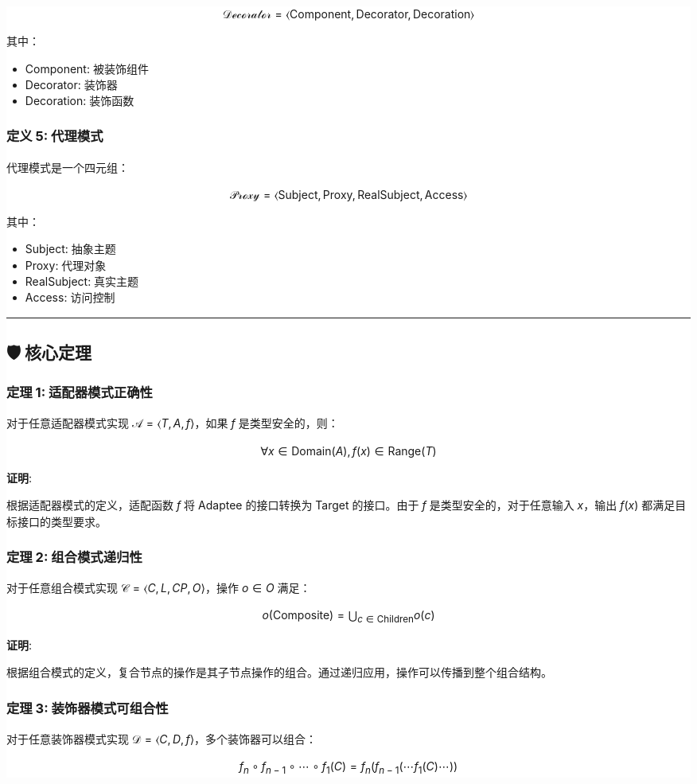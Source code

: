 ```math
\mathcal{Decorator} = \langle \text{Component}, \text{Decorator}, \text{Decoration} \rangle
```

其中：
- $\text{Component}$: 被装饰组件
- $\text{Decorator}$: 装饰器
- $\text{Decoration}$: 装饰函数

### 定义 5: 代理模式

代理模式是一个四元组：

```math
\mathcal{Proxy} = \langle \text{Subject}, \text{Proxy}, \text{RealSubject}, \text{Access} \rangle
```

其中：
- $\text{Subject}$: 抽象主题
- $\text{Proxy}$: 代理对象
- $\text{RealSubject}$: 真实主题
- $\text{Access}$: 访问控制

---

## 🛡️ 核心定理

### 定理 1: 适配器模式正确性

对于任意适配器模式实现 $\mathcal{A} = \langle T, A, f \rangle$，如果 $f$ 是类型安全的，则：

```math
\forall x \in \text{Domain}(A), f(x) \in \text{Range}(T)
```

**证明**:

根据适配器模式的定义，适配函数 $f$ 将 $\text{Adaptee}$ 的接口转换为 $\text{Target}$ 的接口。由于 $f$ 是类型安全的，对于任意输入 $x$，输出 $f(x)$ 都满足目标接口的类型要求。

### 定理 2: 组合模式递归性

对于任意组合模式实现 $\mathcal{C} = \langle C, L, CP, O \rangle$，操作 $o \in O$ 满足：

```math
o(\text{Composite}) = \bigcup_{c \in \text{Children}} o(c)
```

**证明**:

根据组合模式的定义，复合节点的操作是其子节点操作的组合。通过递归应用，操作可以传播到整个组合结构。

### 定理 3: 装饰器模式可组合性

对于任意装饰器模式实现 $\mathcal{D} = \langle C, D, f \rangle$，多个装饰器可以组合：

```math
f_n \circ f_{n-1} \circ \cdots \circ f_1(C) = f_n(f_{n-1}(\cdots f_1(C) \cdots))
```
